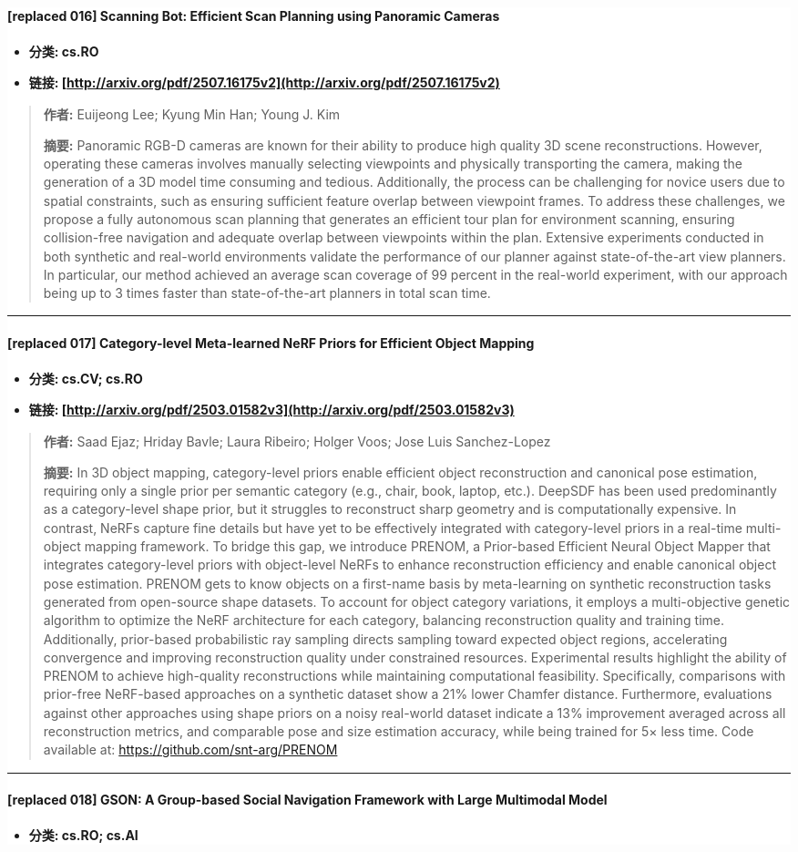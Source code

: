 #### [replaced 016] Scanning Bot: Efficient Scan Planning using Panoramic Cameras
- **分类: cs.RO**

- **链接: [http://arxiv.org/pdf/2507.16175v2](http://arxiv.org/pdf/2507.16175v2)**

> **作者:** Euijeong Lee; Kyung Min Han; Young J. Kim
>
> **摘要:** Panoramic RGB-D cameras are known for their ability to produce high quality 3D scene reconstructions. However, operating these cameras involves manually selecting viewpoints and physically transporting the camera, making the generation of a 3D model time consuming and tedious. Additionally, the process can be challenging for novice users due to spatial constraints, such as ensuring sufficient feature overlap between viewpoint frames. To address these challenges, we propose a fully autonomous scan planning that generates an efficient tour plan for environment scanning, ensuring collision-free navigation and adequate overlap between viewpoints within the plan. Extensive experiments conducted in both synthetic and real-world environments validate the performance of our planner against state-of-the-art view planners. In particular, our method achieved an average scan coverage of 99 percent in the real-world experiment, with our approach being up to 3 times faster than state-of-the-art planners in total scan time.
>
---
#### [replaced 017] Category-level Meta-learned NeRF Priors for Efficient Object Mapping
- **分类: cs.CV; cs.RO**

- **链接: [http://arxiv.org/pdf/2503.01582v3](http://arxiv.org/pdf/2503.01582v3)**

> **作者:** Saad Ejaz; Hriday Bavle; Laura Ribeiro; Holger Voos; Jose Luis Sanchez-Lopez
>
> **摘要:** In 3D object mapping, category-level priors enable efficient object reconstruction and canonical pose estimation, requiring only a single prior per semantic category (e.g., chair, book, laptop, etc.). DeepSDF has been used predominantly as a category-level shape prior, but it struggles to reconstruct sharp geometry and is computationally expensive. In contrast, NeRFs capture fine details but have yet to be effectively integrated with category-level priors in a real-time multi-object mapping framework. To bridge this gap, we introduce PRENOM, a Prior-based Efficient Neural Object Mapper that integrates category-level priors with object-level NeRFs to enhance reconstruction efficiency and enable canonical object pose estimation. PRENOM gets to know objects on a first-name basis by meta-learning on synthetic reconstruction tasks generated from open-source shape datasets. To account for object category variations, it employs a multi-objective genetic algorithm to optimize the NeRF architecture for each category, balancing reconstruction quality and training time. Additionally, prior-based probabilistic ray sampling directs sampling toward expected object regions, accelerating convergence and improving reconstruction quality under constrained resources. Experimental results highlight the ability of PRENOM to achieve high-quality reconstructions while maintaining computational feasibility. Specifically, comparisons with prior-free NeRF-based approaches on a synthetic dataset show a 21\% lower Chamfer distance. Furthermore, evaluations against other approaches using shape priors on a noisy real-world dataset indicate a 13\% improvement averaged across all reconstruction metrics, and comparable pose and size estimation accuracy, while being trained for 5$\times$ less time. Code available at: https://github.com/snt-arg/PRENOM
>
---
#### [replaced 018] GSON: A Group-based Social Navigation Framework with Large Multimodal Model
- **分类: cs.RO; cs.AI**

